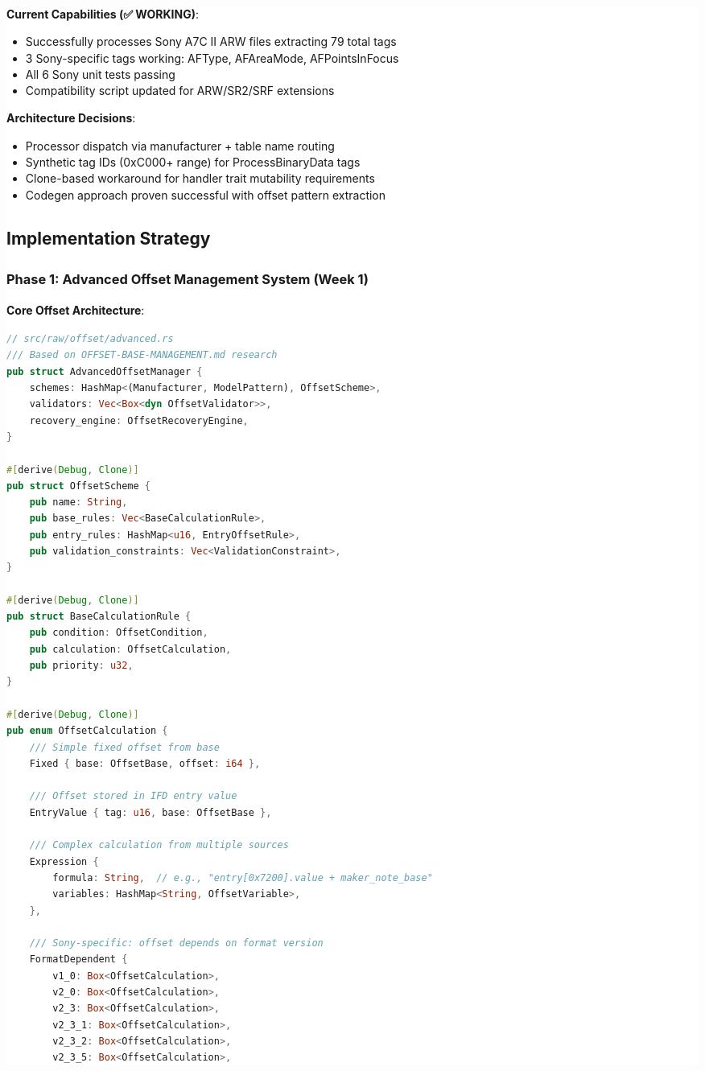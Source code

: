 **Current Capabilities (✅ WORKING)**:
- Successfully processes Sony A7C II ARW files extracting 79 total tags
- 3 Sony-specific tags working: AFType, AFAreaMode, AFPointsInFocus
- All 6 Sony unit tests passing  
- Compatibility script updated for ARW/SR2/SRF extensions

**Architecture Decisions**:
- Processor dispatch via manufacturer + table name routing
- Synthetic tag IDs (0xC000+ range) for ProcessBinaryData tags
- Clone-based workaround for handler trait mutability requirements  
- Codegen approach proven successful with offset pattern extraction

## Implementation Strategy

### Phase 1: Advanced Offset Management System (Week 1)

**Core Offset Architecture**:

```rust
// src/raw/offset/advanced.rs
/// Based on OFFSET-BASE-MANAGEMENT.md research
pub struct AdvancedOffsetManager {
    schemes: HashMap<(Manufacturer, ModelPattern), OffsetScheme>,
    validators: Vec<Box<dyn OffsetValidator>>,
    recovery_engine: OffsetRecoveryEngine,
}

#[derive(Debug, Clone)]
pub struct OffsetScheme {
    pub name: String,
    pub base_rules: Vec<BaseCalculationRule>,
    pub entry_rules: HashMap<u16, EntryOffsetRule>,
    pub validation_constraints: Vec<ValidationConstraint>,
}

#[derive(Debug, Clone)]
pub struct BaseCalculationRule {
    pub condition: OffsetCondition,
    pub calculation: OffsetCalculation,
    pub priority: u32,
}

#[derive(Debug, Clone)]
pub enum OffsetCalculation {
    /// Simple fixed offset from base
    Fixed { base: OffsetBase, offset: i64 },

    /// Offset stored in IFD entry value
    EntryValue { tag: u16, base: OffsetBase },

    /// Complex calculation from multiple sources
    Expression {
        formula: String,  // e.g., "entry[0x7200].value + maker_note_base"
        variables: HashMap<String, OffsetVariable>,
    },

    /// Sony-specific: offset depends on format version
    FormatDependent {
        v1_0: Box<OffsetCalculation>,
        v2_0: Box<OffsetCalculation>,
        v2_3: Box<OffsetCalculation>,
        v2_3_1: Box<OffsetCalculation>,
        v2_3_2: Box<OffsetCalculation>,
        v2_3_5: Box<OffsetCalculation>,
```